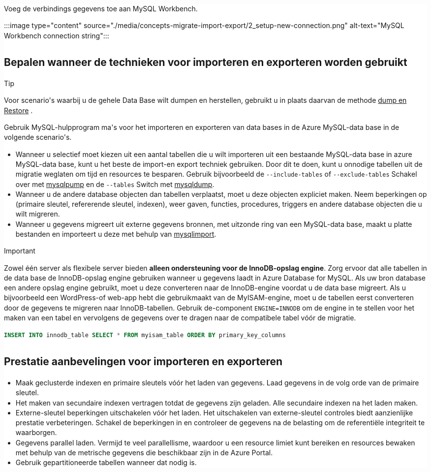 Voeg de verbindings gegevens toe aan MySQL Workbench.

:::image type="content" source="./media/concepts-migrate-import-export/2_setup-new-connection.png" alt-text="MySQL Workbench connection string":::

## <a name="determine-when-to-use-import-and-export-techniques"></a>Bepalen wanneer de technieken voor importeren en exporteren worden gebruikt

> [!TIP]
> Voor scenario's waarbij u de gehele Data Base wilt dumpen en herstellen, gebruikt u in plaats daarvan de methode [dump en Restore](concepts-migrate-dump-restore.md) .

Gebruik MySQL-hulpprogram ma's voor het importeren en exporteren van data bases in de Azure MySQL-data base in de volgende scenario's.

- Wanneer u selectief moet kiezen uit een aantal tabellen die u wilt importeren uit een bestaande MySQL-data base in azure MySQL-data base, kunt u het beste de import-en export techniek gebruiken.  Door dit te doen, kunt u onnodige tabellen uit de migratie weglaten om tijd en resources te besparen. Gebruik bijvoorbeeld de `--include-tables` of `--exclude-tables` Schakel over met [mysqlpump](https://dev.mysql.com/doc/refman/5.7/en/mysqlpump.html#option_mysqlpump_include-tables) en de `--tables` Switch met [mysqldump](https://dev.mysql.com/doc/refman/5.7/en/mysqldump.html#option_mysqldump_tables).
- Wanneer u de andere database objecten dan tabellen verplaatst, moet u deze objecten expliciet maken. Neem beperkingen op (primaire sleutel, refererende sleutel, indexen), weer gaven, functies, procedures, triggers en andere database objecten die u wilt migreren.
- Wanneer u gegevens migreert uit externe gegevens bronnen, met uitzonde ring van een MySQL-data base, maakt u platte bestanden en importeert u deze met behulp van [mysqlimport](https://dev.mysql.com/doc/refman/5.7/en/mysqlimport.html).

> [!Important]
> Zowel één server als flexibele server bieden **alleen ondersteuning voor de InnoDB-opslag engine**. Zorg ervoor dat alle tabellen in de data base de InnoDB-opslag engine gebruiken wanneer u gegevens laadt in Azure Database for MySQL.
> Als uw bron database een andere opslag engine gebruikt, moet u deze converteren naar de InnoDB-engine voordat u de data base migreert. Als u bijvoorbeeld een WordPress-of web-app hebt die gebruikmaakt van de MyISAM-engine, moet u de tabellen eerst converteren door de gegevens te migreren naar InnoDB-tabellen. Gebruik de-component `ENGINE=INNODB` om de engine in te stellen voor het maken van een tabel en vervolgens de gegevens over te dragen naar de compatibele tabel vóór de migratie.

   ```sql
   INSERT INTO innodb_table SELECT * FROM myisam_table ORDER BY primary_key_columns
   ```

## <a name="performance-recommendations-for-import-and-export"></a>Prestatie aanbevelingen voor importeren en exporteren
-   Maak geclusterde indexen en primaire sleutels vóór het laden van gegevens. Laad gegevens in de volg orde van de primaire sleutel.
-   Het maken van secundaire indexen vertragen totdat de gegevens zijn geladen. Alle secundaire indexen na het laden maken.
-   Externe-sleutel beperkingen uitschakelen vóór het laden. Het uitschakelen van externe-sleutel controles biedt aanzienlijke prestatie verbeteringen. Schakel de beperkingen in en controleer de gegevens na de belasting om de referentiële integriteit te waarborgen.
-   Gegevens parallel laden. Vermijd te veel parallellisme, waardoor u een resource limiet kunt bereiken en resources bewaken met behulp van de metrische gegevens die beschikbaar zijn in de Azure Portal.
-   Gebruik gepartitioneerde tabellen wanneer dat nodig is.
